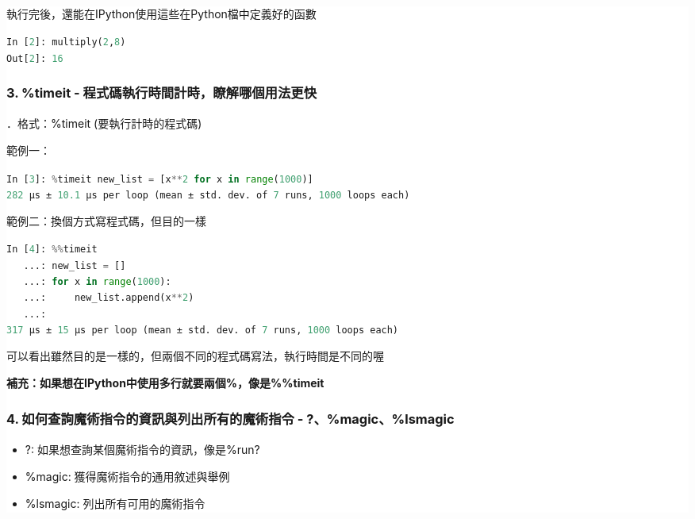 

執行完後，還能在IPython使用這些在Python檔中定義好的函數 



```Python
In [2]: multiply(2,8)
Out[2]: 16
```



### 3. %timeit - 程式碼執行時間計時，瞭解哪個用法更快 



．格式：%timeit (要執行計時的程式碼) 



範例一： 



```Python
In [3]: %timeit new_list = [x**2 for x in range(1000)]
282 µs ± 10.1 µs per loop (mean ± std. dev. of 7 runs, 1000 loops each)
```



範例二：換個方式寫程式碼，但目的一樣  



```Python
In [4]: %%timeit
   ...: new_list = []
   ...: for x in range(1000):
   ...:     new_list.append(x**2)
   ...:
317 µs ± 15 µs per loop (mean ± std. dev. of 7 runs, 1000 loops each)
```





可以看出雖然目的是一樣的，但兩個不同的程式碼寫法，執行時間是不同的喔 





**補充：如果想在IPython中使用多行就要兩個%，像是%%timeit**





### 4. 如何查詢魔術指令的資訊與列出所有的魔術指令 - ?、%magic、%lsmagic 



+ ?: 如果想查詢某個魔術指令的資訊，像是%run? 

+ %magic: 獲得魔術指令的通用敘述與舉例 

+ %lsmagic: 列出所有可用的魔術指令
